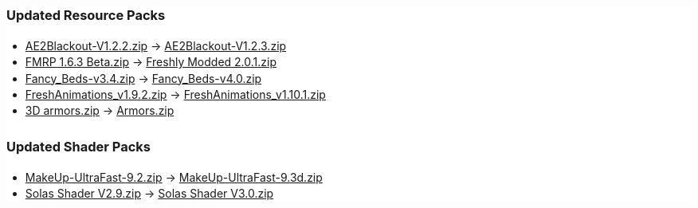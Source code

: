 ### Updated Resource Packs
* [AE2Blackout-V1.2.2.zip](https://www.curseforge.com/minecraft/texture-packs/ae2-blackout/files/6707118) -> [AE2Blackout-V1.2.3.zip](https://www.curseforge.com/minecraft/texture-packs/ae2-blackout/files/6837515)
* [FMRP 1.6.3 Beta.zip](https://www.curseforge.com/minecraft/texture-packs/freshly-modded/files/6597183) -> [Freshly Modded 2.0.1.zip](https://www.curseforge.com/minecraft/texture-packs/freshly-modded/files/7013755)
* [Fancy_Beds-v3.4.zip](https://www.curseforge.com/minecraft/texture-packs/fancy-beds/files/5761671) -> [Fancy_Beds-v4.0.zip](https://www.curseforge.com/minecraft/texture-packs/fancy-beds/files/6830740)
* [FreshAnimations_v1.9.2.zip](https://www.curseforge.com/minecraft/texture-packs/fresh-animations/files/5494142) -> [FreshAnimations_v1.10.1.zip](https://www.curseforge.com/minecraft/texture-packs/fresh-animations/files/6943060)
* [3D armors.zip](https://www.curseforge.com/minecraft/texture-packs/irons-spells-n-spellbooks-armors-overhaul/files/6353606) -> [Armors.zip](https://www.curseforge.com/minecraft/texture-packs/irons-spells-n-spellbooks-armors-overhaul/files/6816031)

### Updated Shader Packs
* [MakeUp-UltraFast-9.2.zip](https://www.curseforge.com/minecraft/shaders/makeup-ultra-fast-shader/files/6786572) -> [MakeUp-UltraFast-9.3d.zip](https://www.curseforge.com/minecraft/shaders/makeup-ultra-fast-shader/files/6909568)
* [Solas Shader V2.9.zip](https://www.curseforge.com/minecraft/shaders/solas-shader/files/6734469) -> [Solas Shader V3.0.zip](https://www.curseforge.com/minecraft/shaders/solas-shader/files/7019905)